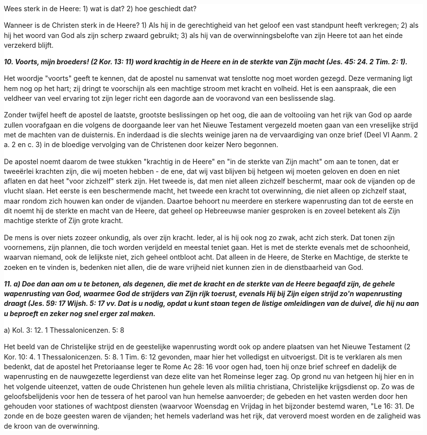 Wees sterk in de Heere: 1) wat is dat? 2) hoe geschiedt dat?

Wanneer is de Christen sterk in de Heere? 1) Als hij in de gerechtigheid van het geloof een vast standpunt heeft verkregen; 2) als hij het woord van God als zijn scherp zwaard gebruikt; 3) als hij van de overwinningsbelofte van zijn Heere tot aan het einde verzekerd blijft.

***10. Voorts, mijn broeders! (2 Kor. 13: 11) word krachtig in de Heere en in de sterkte van Zijn macht (Jes. 45: 24. 2 Tim. 2: 1).***

Het woordje "voorts" geeft te kennen, dat de apostel nu samenvat wat tenslotte nog moet worden gezegd. Deze vermaning ligt hem nog op het hart; zij dringt te voorschijn als een machtige stroom met kracht en volheid. Het is een aanspraak, die een veldheer van veel ervaring tot zijn leger richt een dagorde aan de vooravond van een beslissende slag.

Zonder twijfel heeft de apostel de laatste, grootste beslissingen op het oog, die aan de voltooiing van het rijk van God op aarde zullen voorafgaan en die volgens de doorgaande leer van het Nieuwe Testament vergezeld moeten gaan van een vreselijke strijd met de machten van de duisternis. En inderdaad is die slechts weinige jaren na de vervaardiging van onze brief (Deel VI Aanm. 2 a. 2 en c. 3) in de bloedige vervolging van de Christenen door keizer Nero begonnen.

De apostel noemt daarom de twee stukken "krachtig in de Heere" en "in de sterkte van Zijn macht" om aan te tonen, dat er tweeërlei krachten zijn, die wij moeten hebben - de ene, dat wij vast blijven bij hetgeen wij moeten geloven en doen en niet aflaten en dat heet "voor zichzelf" sterk zijn. Het tweede is, dat men niet alleen zichzelf beschermt, maar ook de vijanden op de vlucht slaan. Het eerste is een beschermende macht, het tweede een kracht tot overwinning, die niet alleen op zichzelf staat, maar rondom zich houwen kan onder de vijanden. Daartoe behoort nu meerdere en sterkere wapenrusting dan tot de eerste en dit noemt hij de sterkte en macht van de Heere, dat geheel op Hebreeuwse manier gesproken is en zoveel betekent als Zijn machtige sterkte of Zijn grote kracht.

De mens is over niets zozeer onkundig, als over zijn kracht. Ieder, al is hij ook nog zo zwak, acht zich sterk. Dat tonen zijn voornemens, zijn plannen, die toch worden verijdeld en meestal teniet gaan. Het is met de sterkte evenals met de schoonheid, waarvan niemand, ook de lelijkste niet, zich geheel ontbloot acht. Dat alleen in de Heere, de Sterke en Machtige, de sterkte te zoeken en te vinden is, bedenken niet allen, die de ware vrijheid niet kunnen zien in de dienstbaarheid van God.

***11. a) Doe dan aan om u te betonen, als degenen, die met de kracht en de sterkte van de Heere begaafd zijn, de gehele wapenrusting van God, waarmee God de strijders van Zijn rijk toerust, evenals Hij bij Zijn eigen strijd  zo'n wapenrusting draagt (Jes. 59: 17 Wijsh. 5: 17 vv. Dat is u nodig, opdat u kunt staan tegen de listige omleidingen van de duivel, die hij nu aan u beproeft en zeker nog snel erger zal maken.***

a) Kol. 3: 12. 1 Thessalonicenzen. 5: 8

Het beeld van de Christelijke strijd en de geestelijke wapenrusting wordt ook op andere plaatsen van het Nieuwe Testament (2 Kor. 10: 4. 1 Thessalonicenzen. 5: 8. 1 Tim. 6: 12 gevonden, maar hier het volledigst en uitvoerigst. Dit is te verklaren als men bedenkt, dat de apostel het Pretoriaanse leger te Rome Ac 28: 16 voor ogen had, toen hij onze brief schreef en dadelijk de wapenrusting en de nauwgezette legerdienst van deze elite van het Romeinse leger zag. Op grond nu van hetgeen hij hier en in het volgende uiteenzet, vatten de oude Christenen hun gehele leven als militia christiana, Christelijke krijgsdienst op. Zo was de geloofsbelijdenis voor hen de tessera of het parool van hun hemelse aanvoerder; de gebeden en het vasten werden door hen gehouden voor stationes of wachtpost diensten (waarvoor Woensdag en Vrijdag in het bijzonder bestemd waren, "Le 16: 31. De zonde en de boze geesten waren de vijanden; het hemels vaderland was het rijk, dat veroverd moest worden en de zaligheid was de kroon van de overwinning.

